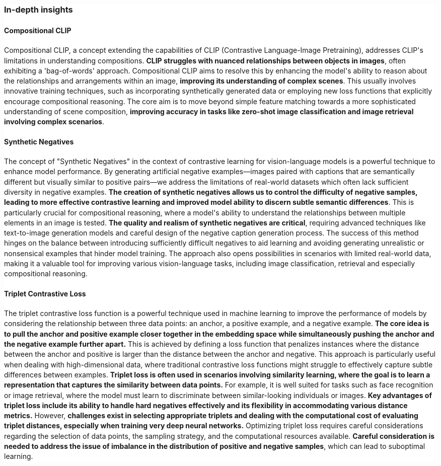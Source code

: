 



### In-depth insights


#### Compositional CLIP
Compositional CLIP, a concept extending the capabilities of CLIP (Contrastive Language-Image Pretraining), addresses CLIP's limitations in understanding compositions.  **CLIP struggles with nuanced relationships between objects in images**, often exhibiting a 'bag-of-words' approach.  Compositional CLIP aims to resolve this by enhancing the model's ability to reason about the relationships and arrangements within an image, **improving its understanding of complex scenes**. This usually involves innovative training techniques, such as incorporating synthetically generated data or employing new loss functions that explicitly encourage compositional reasoning.  The core aim is to move beyond simple feature matching towards a more sophisticated understanding of scene composition, **improving accuracy in tasks like zero-shot image classification and image retrieval involving complex scenarios**.

#### Synthetic Negatives
The concept of "Synthetic Negatives" in the context of contrastive learning for vision-language models is a powerful technique to enhance model performance.  By generating artificial negative examples—images paired with captions that are semantically different but visually similar to positive pairs—we address the limitations of real-world datasets which often lack sufficient diversity in negative examples.  **The creation of synthetic negatives allows us to control the difficulty of negative samples, leading to more effective contrastive learning and improved model ability to discern subtle semantic differences**. This is particularly crucial for compositional reasoning, where a model's ability to understand the relationships between multiple elements in an image is tested.  **The quality and realism of synthetic negatives are critical**, requiring advanced techniques like text-to-image generation models and careful design of the negative caption generation process. The success of this method hinges on the balance between introducing sufficiently difficult negatives to aid learning and avoiding generating unrealistic or nonsensical examples that hinder model training. The approach also opens possibilities in scenarios with limited real-world data, making it a valuable tool for improving various vision-language tasks, including image classification, retrieval and especially compositional reasoning.

#### Triplet Contrastive Loss
The triplet contrastive loss function is a powerful technique used in machine learning to improve the performance of models by considering the relationship between three data points: an anchor, a positive example, and a negative example.  **The core idea is to pull the anchor and positive example closer together in the embedding space while simultaneously pushing the anchor and the negative example further apart.** This is achieved by defining a loss function that penalizes instances where the distance between the anchor and positive is larger than the distance between the anchor and negative. This approach is particularly useful when dealing with high-dimensional data, where traditional contrastive loss functions might struggle to effectively capture subtle differences between examples. **Triplet loss is often used in scenarios involving similarity learning, where the goal is to learn a representation that captures the similarity between data points.**  For example, it is well suited for tasks such as face recognition or image retrieval, where the model must learn to discriminate between similar-looking individuals or images.  **Key advantages of triplet loss include its ability to handle hard negatives effectively and its flexibility in accommodating various distance metrics.** However, **challenges exist in selecting appropriate triplets and dealing with the computational cost of evaluating triplet distances, especially when training very deep neural networks.** Optimizing triplet loss requires careful considerations regarding the selection of data points, the sampling strategy, and the computational resources available.  **Careful consideration is needed to address the issue of imbalance in the distribution of positive and negative samples**, which can lead to suboptimal learning.
